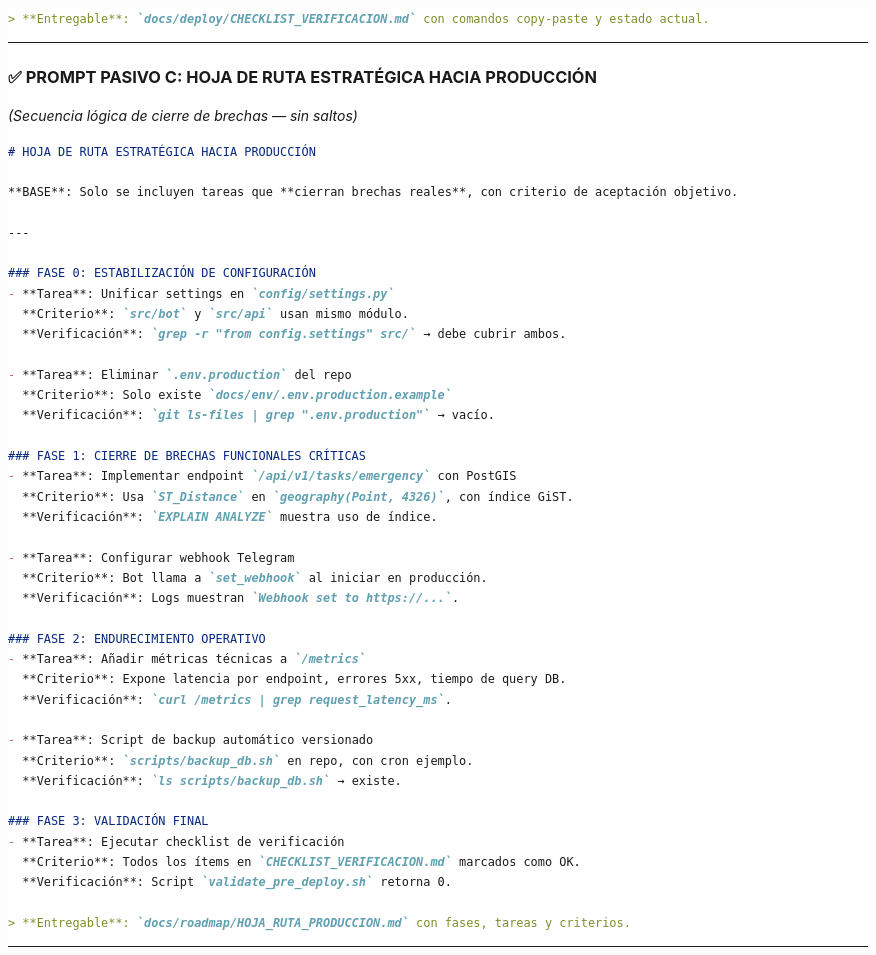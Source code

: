 ```markdown
> **Entregable**: `docs/deploy/CHECKLIST_VERIFICACION.md` con comandos copy-paste y estado actual.
```

---

### ✅ **PROMPT PASIVO C: HOJA DE RUTA ESTRATÉGICA HACIA PRODUCCIÓN**  
*(Secuencia lógica de cierre de brechas — sin saltos)*

```markdown
# HOJA DE RUTA ESTRATÉGICA HACIA PRODUCCIÓN

**BASE**: Solo se incluyen tareas que **cierran brechas reales**, con criterio de aceptación objetivo.

---

### FASE 0: ESTABILIZACIÓN DE CONFIGURACIÓN
- **Tarea**: Unificar settings en `config/settings.py`  
  **Criterio**: `src/bot` y `src/api` usan mismo módulo.  
  **Verificación**: `grep -r "from config.settings" src/` → debe cubrir ambos.

- **Tarea**: Eliminar `.env.production` del repo  
  **Criterio**: Solo existe `docs/env/.env.production.example`  
  **Verificación**: `git ls-files | grep ".env.production"` → vacío.

### FASE 1: CIERRE DE BRECHAS FUNCIONALES CRÍTICAS
- **Tarea**: Implementar endpoint `/api/v1/tasks/emergency` con PostGIS  
  **Criterio**: Usa `ST_Distance` en `geography(Point, 4326)`, con índice GiST.  
  **Verificación**: `EXPLAIN ANALYZE` muestra uso de índice.

- **Tarea**: Configurar webhook Telegram  
  **Criterio**: Bot llama a `set_webhook` al iniciar en producción.  
  **Verificación**: Logs muestran `Webhook set to https://...`.

### FASE 2: ENDURECIMIENTO OPERATIVO
- **Tarea**: Añadir métricas técnicas a `/metrics`  
  **Criterio**: Expone latencia por endpoint, errores 5xx, tiempo de query DB.  
  **Verificación**: `curl /metrics | grep request_latency_ms`.

- **Tarea**: Script de backup automático versionado  
  **Criterio**: `scripts/backup_db.sh` en repo, con cron ejemplo.  
  **Verificación**: `ls scripts/backup_db.sh` → existe.

### FASE 3: VALIDACIÓN FINAL
- **Tarea**: Ejecutar checklist de verificación  
  **Criterio**: Todos los ítems en `CHECKLIST_VERIFICACION.md` marcados como OK.  
  **Verificación**: Script `validate_pre_deploy.sh` retorna 0.

> **Entregable**: `docs/roadmap/HOJA_RUTA_PRODUCCION.md` con fases, tareas y criterios.
```

---